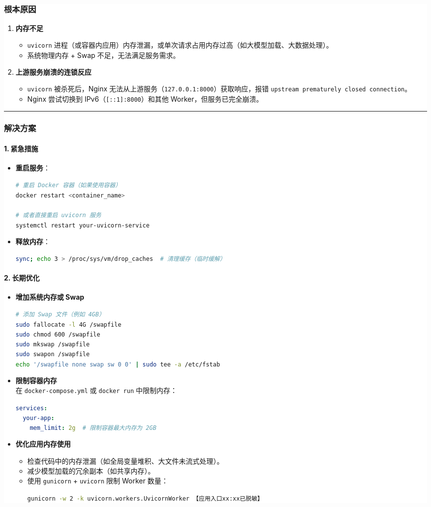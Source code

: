 ### **根本原因**
1. **内存不足**  
   - `uvicorn` 进程（或容器内应用）内存泄漏，或单次请求占用内存过高（如大模型加载、大数据处理）。
   - 系统物理内存 + Swap 不足，无法满足服务需求。

2. **上游服务崩溃的连锁反应**  
   - `uvicorn` 被杀死后，Nginx 无法从上游服务（`127.0.0.1:8000`）获取响应，报错 `upstream prematurely closed connection`。
   - Nginx 尝试切换到 IPv6（`[::1]:8000`）和其他 Worker，但服务已完全崩溃。

---

### **解决方案**
#### 1. **紧急措施**
- **重启服务**：  
  ```bash
  # 重启 Docker 容器（如果使用容器）
  docker restart <container_name>

  # 或者直接重启 uvicorn 服务
  systemctl restart your-uvicorn-service
  ```

- **释放内存**：  
  ```bash
  sync; echo 3 > /proc/sys/vm/drop_caches  # 清理缓存（临时缓解）
  ```

#### 2. **长期优化**
- **增加系统内存或 Swap**  
  ```bash
  # 添加 Swap 文件（例如 4GB）
  sudo fallocate -l 4G /swapfile
  sudo chmod 600 /swapfile
  sudo mkswap /swapfile
  sudo swapon /swapfile
  echo '/swapfile none swap sw 0 0' | sudo tee -a /etc/fstab
  ```

- **限制容器内存**  
  在 `docker-compose.yml` 或 `docker run` 中限制内存：  
  ```yaml
  services:
    your-app:
      mem_limit: 2g  # 限制容器最大内存为 2GB
  ```

- **优化应用内存使用**  
  - 检查代码中的内存泄漏（如全局变量堆积、大文件未流式处理）。
  - 减少模型加载的冗余副本（如共享内存）。
  - 使用 `gunicorn` + `uvicorn` 限制 Worker 数量：  
    ```bash
    gunicorn -w 2 -k uvicorn.workers.UvicornWorker 【应用入口xx:xx已脱敏】
    ```
